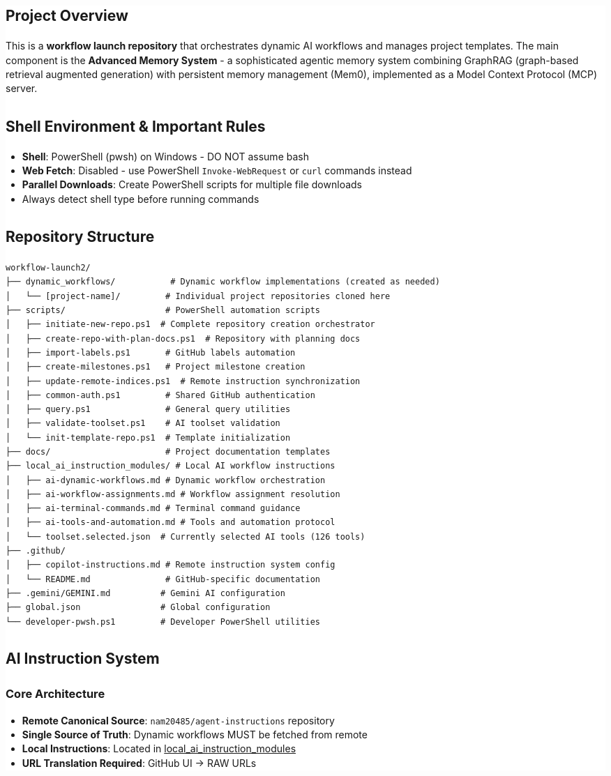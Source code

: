 ## Project Overview

This is a **workflow launch repository** that orchestrates dynamic AI workflows and manages project templates. The main component is the **Advanced Memory System** - a sophisticated agentic memory system combining GraphRAG (graph-based retrieval augmented generation) with persistent memory management (Mem0), implemented as a Model Context Protocol (MCP) server.

## Shell Environment & Important Rules

- **Shell**: PowerShell (pwsh) on Windows - DO NOT assume bash
- **Web Fetch**: Disabled - use PowerShell `Invoke-WebRequest` or `curl` commands instead
- **Parallel Downloads**: Create PowerShell scripts for multiple file downloads
- Always detect shell type before running commands

## Repository Structure

```
workflow-launch2/
├── dynamic_workflows/           # Dynamic workflow implementations (created as needed)
│   └── [project-name]/         # Individual project repositories cloned here
├── scripts/                    # PowerShell automation scripts
│   ├── initiate-new-repo.ps1  # Complete repository creation orchestrator
│   ├── create-repo-with-plan-docs.ps1  # Repository with planning docs
│   ├── import-labels.ps1       # GitHub labels automation
│   ├── create-milestones.ps1   # Project milestone creation
│   ├── update-remote-indices.ps1  # Remote instruction synchronization
│   ├── common-auth.ps1         # Shared GitHub authentication
│   ├── query.ps1               # General query utilities
│   ├── validate-toolset.ps1    # AI toolset validation
│   └── init-template-repo.ps1  # Template initialization
├── docs/                       # Project documentation templates
├── local_ai_instruction_modules/ # Local AI workflow instructions
│   ├── ai-dynamic-workflows.md # Dynamic workflow orchestration
│   ├── ai-workflow-assignments.md # Workflow assignment resolution
│   ├── ai-terminal-commands.md # Terminal command guidance
│   ├── ai-tools-and-automation.md # Tools and automation protocol
│   └── toolset.selected.json  # Currently selected AI tools (126 tools)
├── .github/                    
│   ├── copilot-instructions.md # Remote instruction system config
│   └── README.md               # GitHub-specific documentation
├── .gemini/GEMINI.md          # Gemini AI configuration
├── global.json                # Global configuration
└── developer-pwsh.ps1         # Developer PowerShell utilities
```

## AI Instruction System

### Core Architecture
- **Remote Canonical Source**: `nam20485/agent-instructions` repository
- **Single Source of Truth**: Dynamic workflows MUST be fetched from remote
- **Local Instructions**: Located in [local_ai_instruction_modules](./local_ai_instruction_modules/)
- **URL Translation Required**: GitHub UI → RAW URLs

